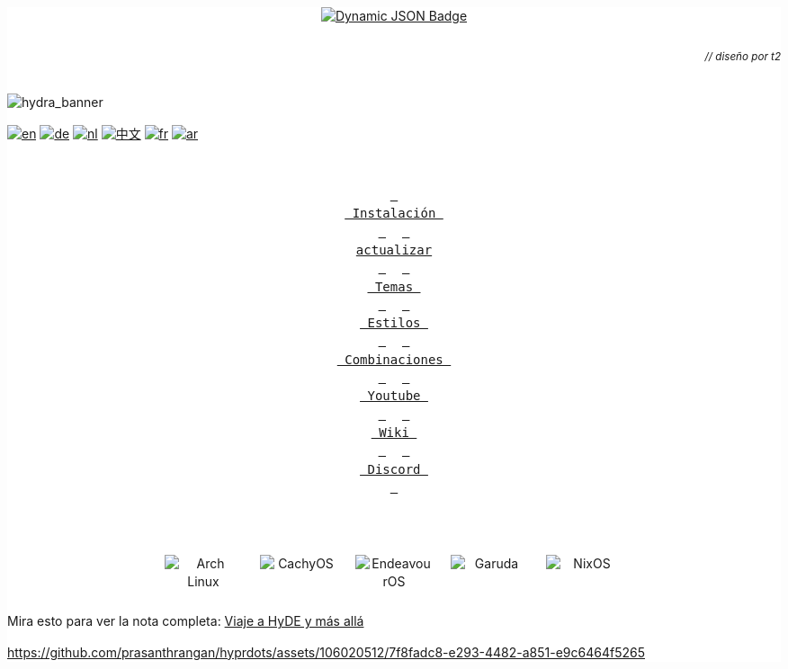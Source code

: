 <div align = center>
  <a href="https://discord.gg/AYbJ9MJez7">
    <img alt="Dynamic JSON Badge" src="https://img.shields.io/badge/dynamic/json?url=https%3A%2F%2Fdiscordapp.com%2Fapi%2Finvites%2FmT5YqjaJFh%3Fwith_counts%3Dtrue&query=%24.approximate_member_count&suffix=%20members&style=for-the-badge&logo=discord&logoSize=auto&label=The%20HyDe%20Project&labelColor=ebbcba&color=c79bf0">
  </a>
</div>

###### _<div align="right"><a id=-design-by-t2></a><sub>// diseño por t2</sub></div>_

![hydra_banner](../assets/hydra_banner.png)



[![en](https://img.shields.io/badge/lang-en-red.svg)](../../README.md)
[![de](https://img.shields.io/badge/lang-de-black.svg)](README.de.md)
[![nl](https://img.shields.io/badge/lang-nl-green.svg)](README.nl.md)
[![中文](https://img.shields.io/badge/lang-中文-orange.svg)](README.zh.md)
[![fr](https://img.shields.io/badge/lang-fr-blue.svg)](README.fr.md)
[![ar](https://img.shields.io/badge/lang-AR-orange.svg)](README.ar.md)

<div align="center">

<br>

<a href="#instalación"><kbd> <br> Instalación <br> </kbd></a>&ensp;&ensp;
<a href="#actualizar"><kbd> <br> actualizar <br> </kbd></a>&ensp;&ensp;
<a href="#temas"><kbd> <br> Temas <br> </kbd></a>&ensp;&ensp;
<a href="#estilos"><kbd> <br> Estilos <br> </kbd></a>&ensp;&ensp;
<a href="KEYBINDINGS.es.md"><kbd> <br> Combinaciones <br> </kbd></a>&ensp;&ensp;
<a href="https://www.youtube.com/watch?v=2rWqdKU1vu8&list=PLt8rU_ebLsc5yEHUVsAQTqokIBMtx3RFY&index=1"><kbd> <br> Youtube <br> </kbd></a>&ensp;&ensp;
<a href="https://hydraproject.pages.dev/"><kbd> <br> Wiki <br> </kbd></a>&ensp;&ensp;
<a href="https://discord.gg/qWehcFJxPa"><kbd> <br> Discord <br> </kbd></a>

</div><br><br>

<div align="center">
  <div style="display: flex; flex-wrap: nowrap; justify-content: center;">
    <img src="../assets/archlinux.png" alt="Arch Linux" style="width: 10%; margin: 10px;"/>
    <img src="../assets/cachyos.png" alt="CachyOS" style="width: 10%; margin: 10px;"/>
    <img src="../assets/endeavouros.png" alt="EndeavourOS" style="width: 10%; margin: 10px;"/>
    <img src="../assets/garuda.png" alt="Garuda" style="width: 10%; margin: 10px;"/>
    <img src="../assets/nixos.png" alt="NixOS" style="width: 10%; margin: 10px;"/>
  </div>
</div>

Mira esto para ver la nota completa:
[Viaje a HyDE y más allá](./Hyprdots-to-HyDE.es.md)



<https://github.com/prasanthrangan/hyprdots/assets/106020512/7f8fadc8-e293-4482-a851-e9c6464f5265>
